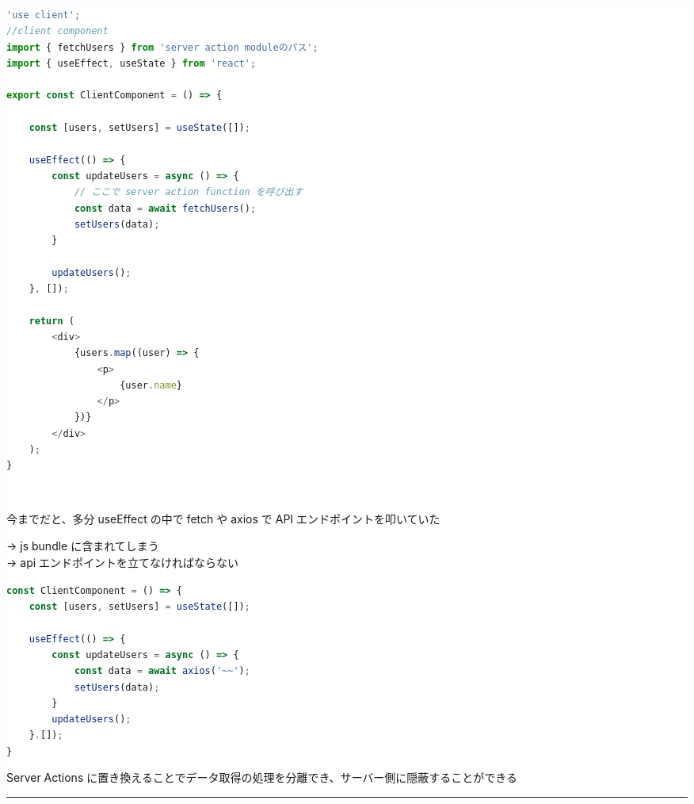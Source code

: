 ```ts
'use client';
//client component
import { fetchUsers } from 'server action moduleのパス';
import { useEffect, useState } from 'react';

export const ClientComponent = () => {

    const [users, setUsers] = useState([]);

    useEffect(() => {
        const updateUsers = async () => {
            // ここで server action function を呼び出す
            const data = await fetchUsers();
            setUsers(data);
        }

        updateUsers();
    }, []);

    return (
        <div>
            {users.map((user) => {
                <p>
                    {user.name}
                </p>
            })}
        </div>
    );
}
```

<br>

今までだと、多分 useEffect の中で fetch や axios で API エンドポイントを叩いていた

-> js bundle に含まれてしまう  
-> api エンドポイントを立てなければならない

```ts
const ClientComponent = () => {
    const [users, setUsers] = useState([]);

    useEffect(() => {
        const updateUsers = async () => {
            const data = await axios('~~');
            setUsers(data);
        }
        updateUsers();
    }.[]);
}
```

Server Actions に置き換えることでデータ取得の処理を分離でき、サーバー側に隠蔽することができる

---